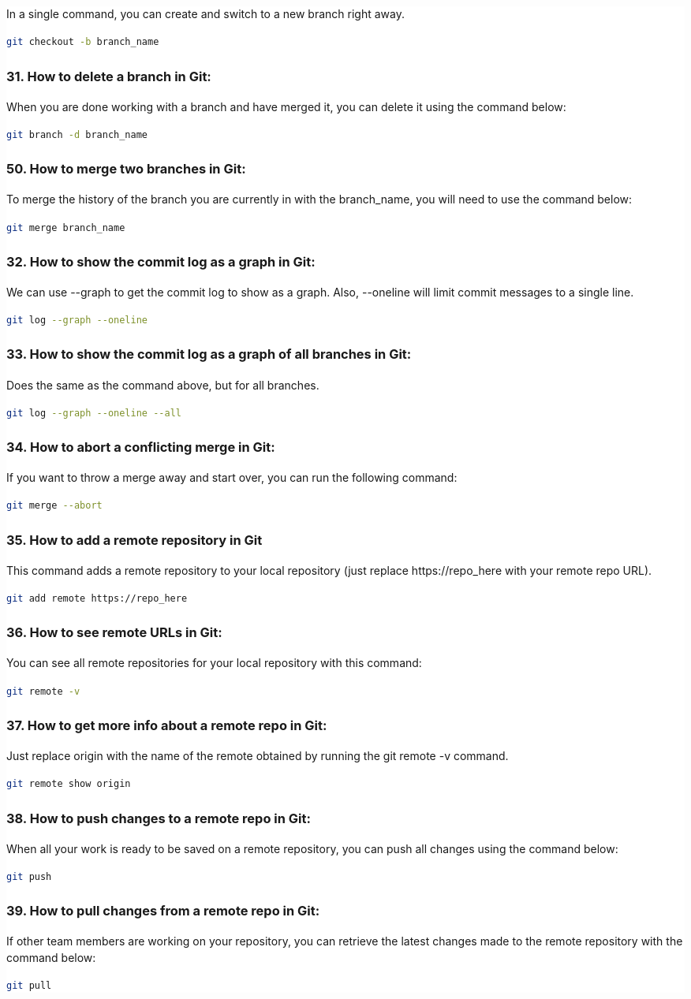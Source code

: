 In a single command, you can create and switch to a new branch right away.
```bash
git checkout -b branch_name
```
### 31. How to delete a branch in Git:
When you are done working with a branch and have merged it, you can delete it using the command below:
```bash
git branch -d branch_name
```
### 50. How to merge two branches in Git:
To merge the history of the branch you are currently in with the branch_name, you will need to use the command below:
```bash
git merge branch_name
```
### 32. How to show the commit log as a graph in Git:
We can use --graph to get the commit log to show as a graph. Also,
--oneline will limit commit messages to a single line.
```bash
git log --graph --oneline
```
### 33. How to show the commit log as a graph of all branches in Git:
Does the same as the command above, but for all branches.
```bash
git log --graph --oneline --all
```
### 34. How to abort a conflicting merge in Git:
If you want to throw a merge away and start over, you can run the following command:
```bash
git merge --abort
```
### 35. How to add a remote repository in Git
This command adds a remote repository to your local repository (just replace https://repo_here with your remote repo URL).
```bash
git add remote https://repo_here
```
### 36. How to see remote URLs in Git:
You can see all remote repositories for your local repository with this command:
```bash
git remote -v
```
### 37. How to get more info about a remote repo in Git:
Just replace origin with the name of the remote obtained by
running the git remote -v command.
```bash
git remote show origin
```
### 38. How to push changes to a remote repo in Git:
When all your work is ready to be saved on a remote repository, you can push all changes using the command below:
```bash
git push
```
### 39. How to pull changes from a remote repo in Git:
If other team members are working on your repository, you can retrieve the latest changes made to the remote repository with the command below:
```bash
git pull
```